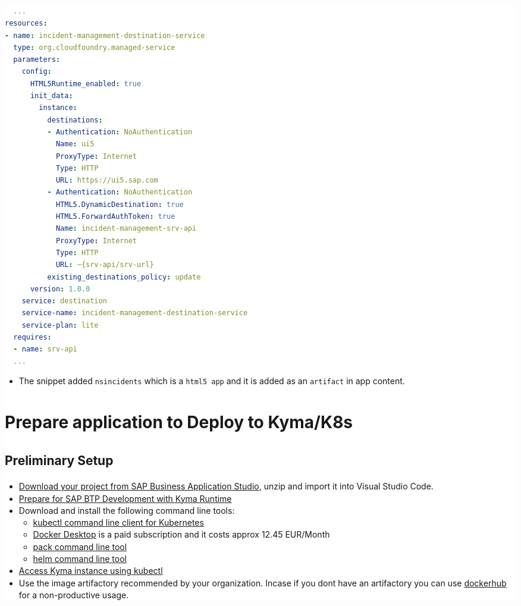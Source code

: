 ```yaml hl_lines="5-9"
  ...
resources: 
- name: incident-management-destination-service
  type: org.cloudfoundry.managed-service
  parameters:
    config:
      HTML5Runtime_enabled: true
      init_data:
        instance:
          destinations:
          - Authentication: NoAuthentication
            Name: ui5
            ProxyType: Internet
            Type: HTTP
            URL: https://ui5.sap.com
          - Authentication: NoAuthentication
            HTML5.DynamicDestination: true
            HTML5.ForwardAuthToken: true
            Name: incident-management-srv-api
            ProxyType: Internet
            Type: HTTP
            URL: ~{srv-api/srv-url}
          existing_destinations_policy: update
      version: 1.0.0
    service: destination
    service-name: incident-management-destination-service
    service-plan: lite
  requires:
  - name: srv-api
  ...  
```

* The snippet added `nsincidents` which is a `html5 app` and it is added as an `artifact` in app content.

# Prepare application to Deploy to Kyma/K8s

## Preliminary Setup
- [Download your project from SAP Business Application Studio](#download-and-setup-the-project-locally), unzip and import it into Visual Studio Code.
- [Prepare for SAP BTP Development with Kyma Runtime]()
- Download and install the following command line tools:
  - [kubectl command line client for Kubernetes](https://kubernetes.io/docs/tasks/tools/)
  - [Docker Desktop](https://docs.docker.com/get-docker/) is a paid subscription and it costs approx 12.45 EUR/Month
  - [pack command line tool](https://buildpacks.io/docs/tools/pack/)
  - [helm command line tool](https://helm.sh/docs/intro/install/)
- [Access Kyma instance using kubectl](https://help.sap.com/docs/btp/sap-business-technology-platform/access-kyma-instance-using-kubectl?locale=244dbc262b5c4d37a42cfd7405e4719e.html)
- Use the image artifactory recommended by your organization. Incase if you dont have an artifactory you can use [dockerhub](https://docs.docker.com/docker-hub/quickstart/) for a non-productive usage.
